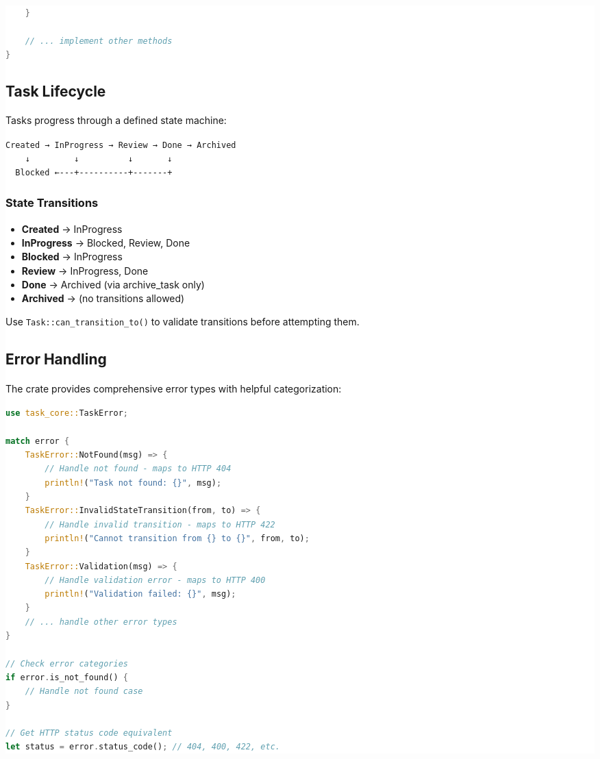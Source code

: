 ```rust
    }
    
    // ... implement other methods
}
```

## Task Lifecycle

Tasks progress through a defined state machine:

```
Created → InProgress → Review → Done → Archived
    ↓         ↓          ↓       ↓
  Blocked ←---+----------+-------+
```

### State Transitions

- **Created** → InProgress
- **InProgress** → Blocked, Review, Done
- **Blocked** → InProgress
- **Review** → InProgress, Done
- **Done** → Archived (via archive_task only)
- **Archived** → (no transitions allowed)

Use `Task::can_transition_to()` to validate transitions before attempting them.

## Error Handling

The crate provides comprehensive error types with helpful categorization:

```rust
use task_core::TaskError;

match error {
    TaskError::NotFound(msg) => {
        // Handle not found - maps to HTTP 404
        println!("Task not found: {}", msg);
    }
    TaskError::InvalidStateTransition(from, to) => {
        // Handle invalid transition - maps to HTTP 422
        println!("Cannot transition from {} to {}", from, to);
    }
    TaskError::Validation(msg) => {
        // Handle validation error - maps to HTTP 400
        println!("Validation failed: {}", msg);
    }
    // ... handle other error types
}

// Check error categories
if error.is_not_found() {
    // Handle not found case
}

// Get HTTP status code equivalent
let status = error.status_code(); // 404, 400, 422, etc.
```
